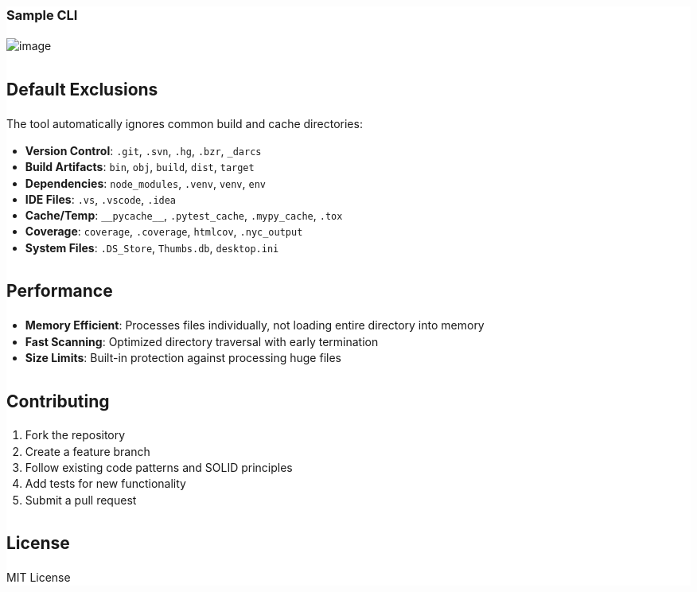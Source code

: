 ### Sample CLI
<img width="425" height="342" alt="image" src="https://github.com/user-attachments/assets/18f780b5-41b0-4460-b430-a5dd9b7168a3" />


## Default Exclusions

The tool automatically ignores common build and cache directories:

- **Version Control**: `.git`, `.svn`, `.hg`, `.bzr`, `_darcs`
- **Build Artifacts**: `bin`, `obj`, `build`, `dist`, `target`
- **Dependencies**: `node_modules`, `.venv`, `venv`, `env`
- **IDE Files**: `.vs`, `.vscode`, `.idea`
- **Cache/Temp**: `__pycache__`, `.pytest_cache`, `.mypy_cache`, `.tox`
- **Coverage**: `coverage`, `.coverage`, `htmlcov`, `.nyc_output`
- **System Files**: `.DS_Store`, `Thumbs.db`, `desktop.ini`

## Performance

- **Memory Efficient**: Processes files individually, not loading entire directory into memory
- **Fast Scanning**: Optimized directory traversal with early termination
- **Size Limits**: Built-in protection against processing huge files

## Contributing

1. Fork the repository
2. Create a feature branch
3. Follow existing code patterns and SOLID principles
4. Add tests for new functionality
5. Submit a pull request

## License

MIT License
